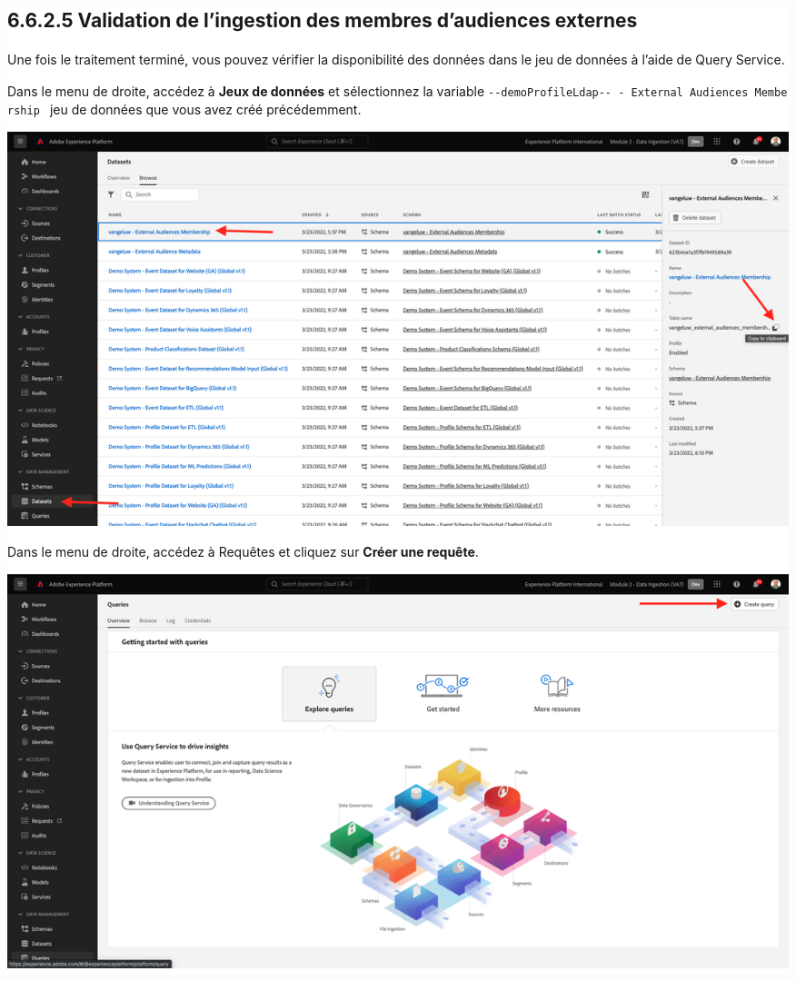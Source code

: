 ## 6.6.2.5 Validation de l’ingestion des membres d’audiences externes

Une fois le traitement terminé, vous pouvez vérifier la disponibilité des données dans le jeu de données à l’aide de Query Service.

Dans le menu de droite, accédez à **Jeux de données** et sélectionnez la variable `--demoProfileLdap-- - External Audiences Membership ` jeu de données que vous avez créé précédemment.

![Métadonnées d’audiences externes str 3](images/extAudPrstr3.png)

Dans le menu de droite, accédez à Requêtes et cliquez sur **Créer une requête**.

![Métadonnées d’audiences externes str 4](images/extAudPrstr4.png)
